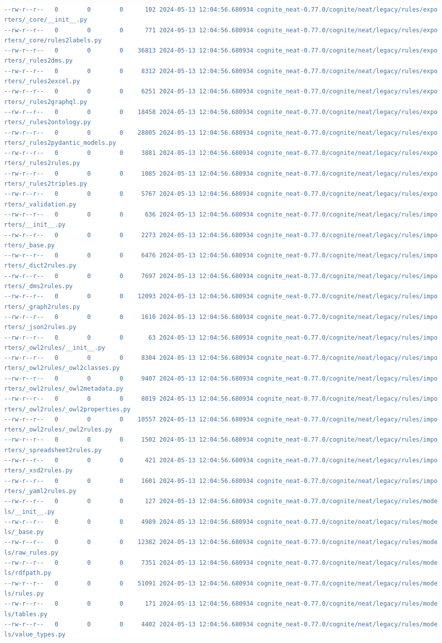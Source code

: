 ```diff
--rw-r--r--   0        0        0      102 2024-05-13 12:04:56.680934 cognite_neat-0.77.0/cognite/neat/legacy/rules/exporters/_core/__init__.py
--rw-r--r--   0        0        0      771 2024-05-13 12:04:56.680934 cognite_neat-0.77.0/cognite/neat/legacy/rules/exporters/_core/rules2labels.py
--rw-r--r--   0        0        0    36813 2024-05-13 12:04:56.680934 cognite_neat-0.77.0/cognite/neat/legacy/rules/exporters/_rules2dms.py
--rw-r--r--   0        0        0     8312 2024-05-13 12:04:56.680934 cognite_neat-0.77.0/cognite/neat/legacy/rules/exporters/_rules2excel.py
--rw-r--r--   0        0        0     6251 2024-05-13 12:04:56.680934 cognite_neat-0.77.0/cognite/neat/legacy/rules/exporters/_rules2graphql.py
--rw-r--r--   0        0        0    18458 2024-05-13 12:04:56.680934 cognite_neat-0.77.0/cognite/neat/legacy/rules/exporters/_rules2ontology.py
--rw-r--r--   0        0        0    28805 2024-05-13 12:04:56.680934 cognite_neat-0.77.0/cognite/neat/legacy/rules/exporters/_rules2pydantic_models.py
--rw-r--r--   0        0        0     3881 2024-05-13 12:04:56.680934 cognite_neat-0.77.0/cognite/neat/legacy/rules/exporters/_rules2rules.py
--rw-r--r--   0        0        0     1085 2024-05-13 12:04:56.680934 cognite_neat-0.77.0/cognite/neat/legacy/rules/exporters/_rules2triples.py
--rw-r--r--   0        0        0     5767 2024-05-13 12:04:56.680934 cognite_neat-0.77.0/cognite/neat/legacy/rules/exporters/_validation.py
--rw-r--r--   0        0        0      636 2024-05-13 12:04:56.680934 cognite_neat-0.77.0/cognite/neat/legacy/rules/importers/__init__.py
--rw-r--r--   0        0        0     2273 2024-05-13 12:04:56.680934 cognite_neat-0.77.0/cognite/neat/legacy/rules/importers/_base.py
--rw-r--r--   0        0        0     6476 2024-05-13 12:04:56.680934 cognite_neat-0.77.0/cognite/neat/legacy/rules/importers/_dict2rules.py
--rw-r--r--   0        0        0     7697 2024-05-13 12:04:56.680934 cognite_neat-0.77.0/cognite/neat/legacy/rules/importers/_dms2rules.py
--rw-r--r--   0        0        0    12093 2024-05-13 12:04:56.680934 cognite_neat-0.77.0/cognite/neat/legacy/rules/importers/_graph2rules.py
--rw-r--r--   0        0        0     1610 2024-05-13 12:04:56.680934 cognite_neat-0.77.0/cognite/neat/legacy/rules/importers/_json2rules.py
--rw-r--r--   0        0        0       63 2024-05-13 12:04:56.680934 cognite_neat-0.77.0/cognite/neat/legacy/rules/importers/_owl2rules/__init__.py
--rw-r--r--   0        0        0     8304 2024-05-13 12:04:56.680934 cognite_neat-0.77.0/cognite/neat/legacy/rules/importers/_owl2rules/_owl2classes.py
--rw-r--r--   0        0        0     9407 2024-05-13 12:04:56.680934 cognite_neat-0.77.0/cognite/neat/legacy/rules/importers/_owl2rules/_owl2metadata.py
--rw-r--r--   0        0        0     8019 2024-05-13 12:04:56.680934 cognite_neat-0.77.0/cognite/neat/legacy/rules/importers/_owl2rules/_owl2properties.py
--rw-r--r--   0        0        0    10557 2024-05-13 12:04:56.680934 cognite_neat-0.77.0/cognite/neat/legacy/rules/importers/_owl2rules/_owl2rules.py
--rw-r--r--   0        0        0     1502 2024-05-13 12:04:56.680934 cognite_neat-0.77.0/cognite/neat/legacy/rules/importers/_spreadsheet2rules.py
--rw-r--r--   0        0        0      421 2024-05-13 12:04:56.680934 cognite_neat-0.77.0/cognite/neat/legacy/rules/importers/_xsd2rules.py
--rw-r--r--   0        0        0     1601 2024-05-13 12:04:56.680934 cognite_neat-0.77.0/cognite/neat/legacy/rules/importers/_yaml2rules.py
--rw-r--r--   0        0        0      127 2024-05-13 12:04:56.680934 cognite_neat-0.77.0/cognite/neat/legacy/rules/models/__init__.py
--rw-r--r--   0        0        0     4989 2024-05-13 12:04:56.680934 cognite_neat-0.77.0/cognite/neat/legacy/rules/models/_base.py
--rw-r--r--   0        0        0    12382 2024-05-13 12:04:56.680934 cognite_neat-0.77.0/cognite/neat/legacy/rules/models/raw_rules.py
--rw-r--r--   0        0        0     7351 2024-05-13 12:04:56.680934 cognite_neat-0.77.0/cognite/neat/legacy/rules/models/rdfpath.py
--rw-r--r--   0        0        0    51091 2024-05-13 12:04:56.680934 cognite_neat-0.77.0/cognite/neat/legacy/rules/models/rules.py
--rw-r--r--   0        0        0      171 2024-05-13 12:04:56.680934 cognite_neat-0.77.0/cognite/neat/legacy/rules/models/tables.py
--rw-r--r--   0        0        0     4402 2024-05-13 12:04:56.680934 cognite_neat-0.77.0/cognite/neat/legacy/rules/models/value_types.py
```